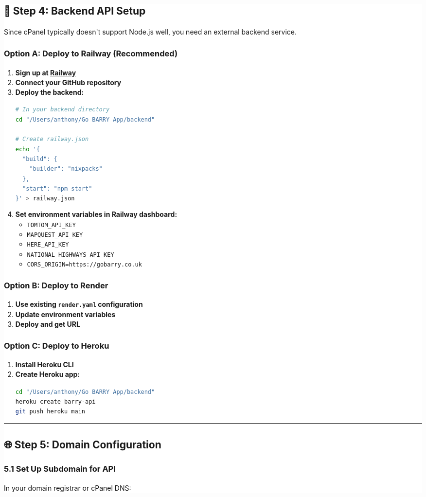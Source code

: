 
## 🔧 Step 4: Backend API Setup

Since cPanel typically doesn't support Node.js well, you need an external backend service.

### Option A: Deploy to Railway (Recommended)

1. **Sign up at [Railway](https://railway.app)**
2. **Connect your GitHub repository**
3. **Deploy the backend:**
   ```bash
   # In your backend directory
   cd "/Users/anthony/Go BARRY App/backend"
   
   # Create railway.json
   echo '{
     "build": {
       "builder": "nixpacks"
     },
     "start": "npm start"
   }' > railway.json
   ```
4. **Set environment variables in Railway dashboard:**
   - `TOMTOM_API_KEY`
   - `MAPQUEST_API_KEY`
   - `HERE_API_KEY`
   - `NATIONAL_HIGHWAYS_API_KEY`
   - `CORS_ORIGIN=https://gobarry.co.uk`

### Option B: Deploy to Render

1. **Use existing `render.yaml` configuration**
2. **Update environment variables**
3. **Deploy and get URL**

### Option C: Deploy to Heroku

1. **Install Heroku CLI**
2. **Create Heroku app:**
   ```bash
   cd "/Users/anthony/Go BARRY App/backend"
   heroku create barry-api
   git push heroku main
   ```

---

## 🌐 Step 5: Domain Configuration

### 5.1 Set Up Subdomain for API
In your domain registrar or cPanel DNS:
